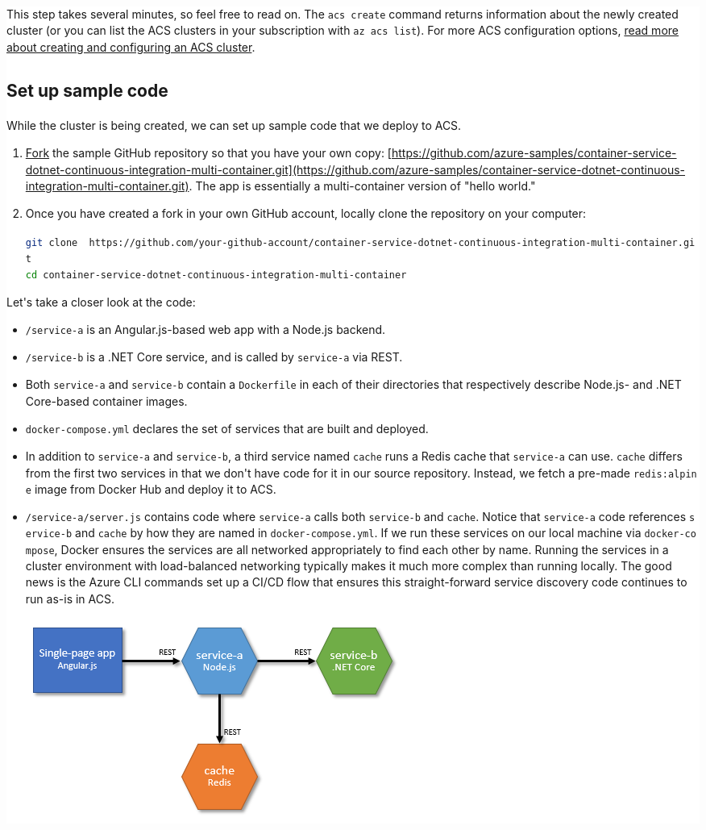 This step takes several minutes, so feel free to read on.  The `acs create` command returns information about the newly created cluster (or you can list the ACS clusters in your subscription with `az acs list`). For more ACS configuration options, [read more about creating and configuring an ACS cluster](container-service-deployment.md).

## Set up sample code
While the cluster is being created, we can set up sample code that we deploy to ACS.

1. [Fork](https://help.github.com/articles/fork-a-repo/) the sample GitHub repository so that you have your own copy: [https://github.com/azure-samples/container-service-dotnet-continuous-integration-multi-container.git](https://github.com/azure-samples/container-service-dotnet-continuous-integration-multi-container.git). The app is essentially a multi-container version of "hello world."
1. Once you have created a fork in your own GitHub account, locally clone the repository on your computer:

	```bash
	git clone  https://github.com/your-github-account/container-service-dotnet-continuous-integration-multi-container.git
	cd container-service-dotnet-continuous-integration-multi-container
	```
	
Let's take a closer look at the code:
* `/service-a` is an Angular.js-based web app with a Node.js backend.
* `/service-b` is a .NET Core service, and is called by `service-a` via REST.
* Both `service-a` and `service-b` contain a `Dockerfile` in each of their directories that respectively describe Node.js- and .NET Core-based container images. 
* `docker-compose.yml` declares the set of services that are built and deployed.
* In addition to `service-a` and `service-b`, a third service named `cache` runs a Redis cache that `service-a` can use. `cache` differs from the first two services in that we don't have code for it in our source repository. Instead, we fetch a pre-made `redis:alpine` image from Docker Hub and deploy it to ACS.
* `/service-a/server.js` contains code where `service-a` calls both `service-b` and `cache`. Notice that `service-a` code references `service-b` and `cache` by how they are named in `docker-compose.yml`. If we run these services on our local machine via `docker-compose`, Docker ensures the services are all networked appropriately to find each other by name. Running the services in a cluster environment with load-balanced networking typically makes it much more complex than running locally. The good news is the Azure CLI commands set up a CI/CD flow that ensures this straight-forward service discovery code continues to run as-is in ACS. 

	![Multi-container sample app overview](media/container-service-setup-ci-cd/multi-container-sample-app-overview.PNG)
